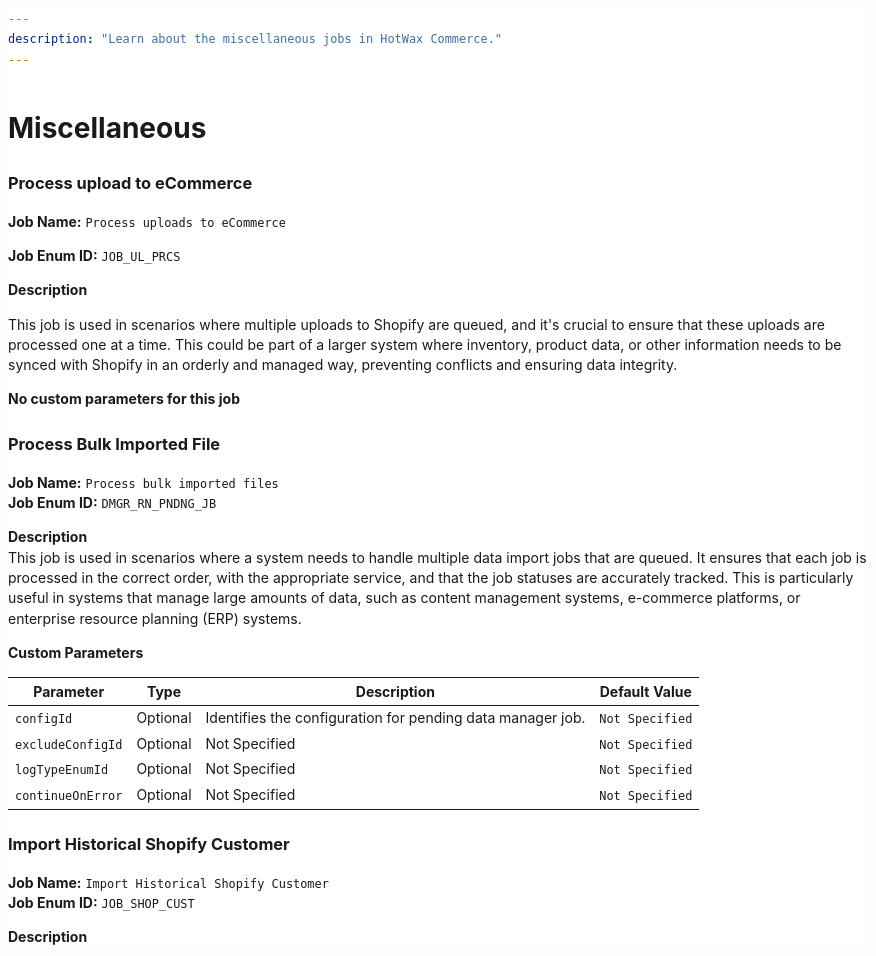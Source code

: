 ```yaml
---
description: "Learn about the miscellaneous jobs in HotWax Commerce."
---
```



# Miscellaneous

### Process upload to eCommerce
**Job Name:** `Process uploads to eCommerce` 

**Job Enum ID:** `JOB_UL_PRCS`

**Description**

This job is used in scenarios where multiple uploads to Shopify are queued, and it's crucial to ensure that these uploads are processed one at a time. This could be part of a larger system where inventory, product data, or other information needs to be synced with Shopify in an orderly and managed way, preventing conflicts and ensuring data integrity.

**No custom parameters for this job**


### **Process Bulk Imported File**

**Job Name:** `Process bulk imported files`  
**Job Enum ID:** `DMGR_RN_PNDNG_JB`

**Description**  
This job is used in scenarios where a system needs to handle multiple data import jobs that are queued. It ensures that each job is processed in the correct order, with the appropriate service, and that the job statuses are accurately tracked. This is particularly useful in systems that manage large amounts of data, such as content management systems, e-commerce platforms, or enterprise resource planning (ERP) systems.

**Custom Parameters**

| **Parameter**      | **Type**   | **Description**                                    | **Default Value** |
|--------------------|------------|----------------------------------------------------|-------------------|
| `configId`         | Optional   | Identifies the configuration for pending data manager job. | `Not Specified`   |
| `excludeConfigId`  | Optional   | Not Specified                                      | `Not Specified`   |
| `logTypeEnumId`    | Optional   | Not Specified                                      | `Not Specified`   |
| `continueOnError`  | Optional   | Not Specified                                      | `Not Specified`   |



### Import Historical Shopify Customer

**Job Name:** `Import Historical Shopify Customer`  
**Job Enum ID:** `JOB_SHOP_CUST`

**Description**
